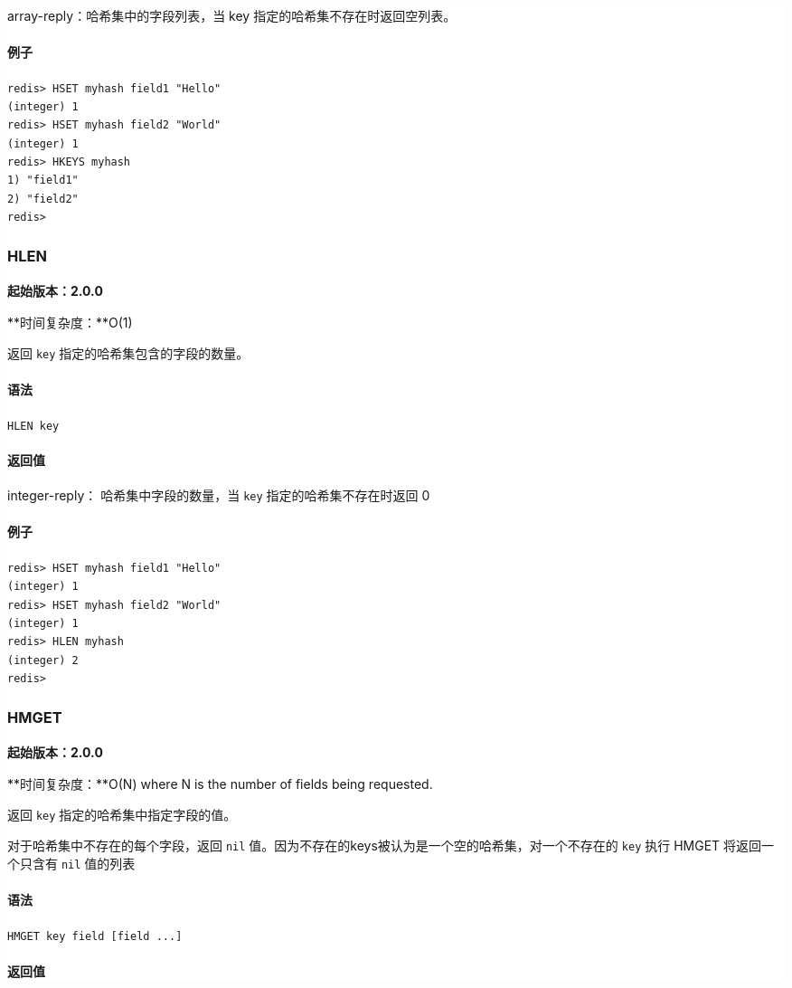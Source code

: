 array-reply：哈希集中的字段列表，当 key 指定的哈希集不存在时返回空列表。

#### 例子

```
redis> HSET myhash field1 "Hello"
(integer) 1
redis> HSET myhash field2 "World"
(integer) 1
redis> HKEYS myhash
1) "field1"
2) "field2"
redis> 
```

### HLEN

**起始版本：2.0.0**

**时间复杂度：**O(1)

返回 `key` 指定的哈希集包含的字段的数量。
#### 语法
`HLEN key`
#### 返回值

integer-reply： 哈希集中字段的数量，当 `key` 指定的哈希集不存在时返回 0

#### 例子

```
redis> HSET myhash field1 "Hello"
(integer) 1
redis> HSET myhash field2 "World"
(integer) 1
redis> HLEN myhash
(integer) 2
redis> 
```

### HMGET

**起始版本：2.0.0**

**时间复杂度：**O(N) where N is the number of fields being requested.

返回 `key` 指定的哈希集中指定字段的值。

对于哈希集中不存在的每个字段，返回 `nil` 值。因为不存在的keys被认为是一个空的哈希集，对一个不存在的 `key` 执行 HMGET 将返回一个只含有 `nil` 值的列表

#### 语法

`HMGET key field [field ...]`

#### 返回值
